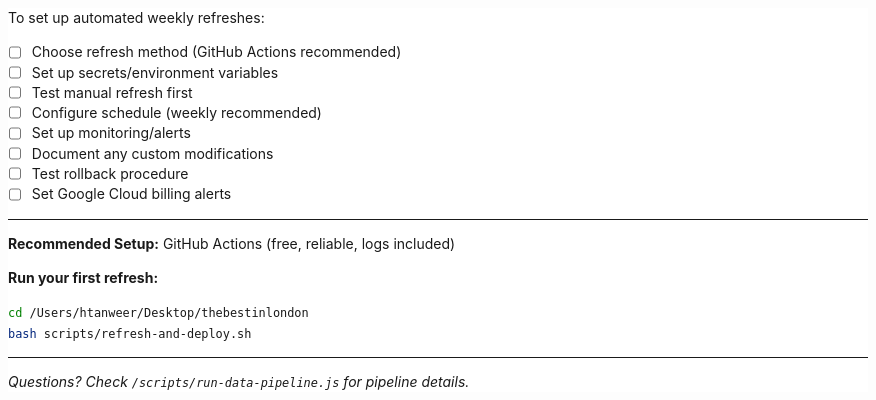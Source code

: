 To set up automated weekly refreshes:

- [ ] Choose refresh method (GitHub Actions recommended)
- [ ] Set up secrets/environment variables
- [ ] Test manual refresh first
- [ ] Configure schedule (weekly recommended)
- [ ] Set up monitoring/alerts
- [ ] Document any custom modifications
- [ ] Test rollback procedure
- [ ] Set Google Cloud billing alerts

---

**Recommended Setup:** GitHub Actions (free, reliable, logs included)

**Run your first refresh:**
```bash
cd /Users/htanweer/Desktop/thebestinlondon
bash scripts/refresh-and-deploy.sh
```

---

*Questions? Check `/scripts/run-data-pipeline.js` for pipeline details.*
